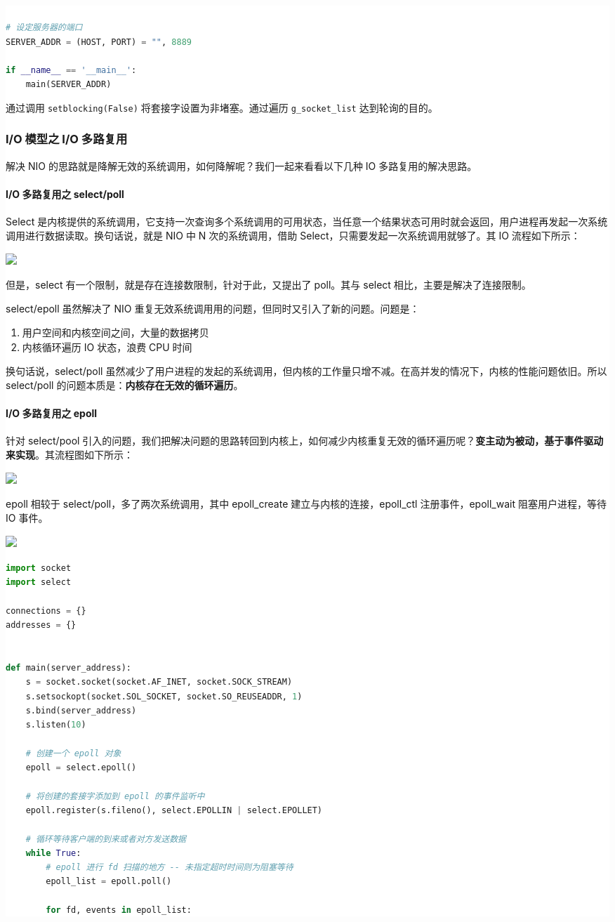 ```python

# 设定服务器的端口
SERVER_ADDR = (HOST, PORT) = "", 8889

if __name__ == '__main__':
    main(SERVER_ADDR)
```

通过调用 `setblocking(False)` 将套接字设置为非堵塞。通过遍历 `g_socket_list` 达到轮询的目的。

### I/O 模型之 I/O 多路复用

解决 NIO 的思路就是降解无效的系统调用，如何降解呢？我们一起来看看以下几种 IO 多路复用的解决思路。

#### I/O 多路复用之 select/poll

Select 是内核提供的系统调用，它支持一次查询多个系统调用的可用状态，当任意一个结果状态可用时就会返回，用户进程再发起一次系统调用进行数据读取。换句话说，就是 NIO 中 N 次的系统调用，借助 Select，只需要发起一次系统调用就够了。其 IO 流程如下所示：

![](http://blog.oldbird.run/2020-11-22-16059759587853.jpg)

但是，select 有一个限制，就是存在连接数限制，针对于此，又提出了 poll。其与 select 相比，主要是解决了连接限制。

select/epoll 虽然解决了 NIO 重复无效系统调用用的问题，但同时又引入了新的问题。问题是：

1. 用户空间和内核空间之间，大量的数据拷贝
2. 内核循环遍历 IO 状态，浪费 CPU 时间

换句话说，select/poll 虽然减少了用户进程的发起的系统调用，但内核的工作量只增不减。在高并发的情况下，内核的性能问题依旧。所以 select/poll 的问题本质是：**内核存在无效的循环遍历**。

#### I/O 多路复用之 epoll

针对 select/pool 引入的问题，我们把解决问题的思路转回到内核上，如何减少内核重复无效的循环遍历呢？**变主动为被动，基于事件驱动来实现**。其流程图如下所示：

![](http://blog.oldbird.run/2020-11-22-16059761579874.jpg)

epoll 相较于 select/poll，多了两次系统调用，其中 epoll_create 建立与内核的连接，epoll_ctl 注册事件，epoll_wait 阻塞用户进程，等待 IO 事件。

![](http://blog.oldbird.run/2020-11-22-16059762518059.jpg)

```python
import socket
import select

connections = {}
addresses = {}


def main(server_address):
    s = socket.socket(socket.AF_INET, socket.SOCK_STREAM)
    s.setsockopt(socket.SOL_SOCKET, socket.SO_REUSEADDR, 1)
    s.bind(server_address)
    s.listen(10)

    # 创建一个 epoll 对象
    epoll = select.epoll()

    # 将创建的套接字添加到 epoll 的事件监听中
    epoll.register(s.fileno(), select.EPOLLIN | select.EPOLLET)

    # 循环等待客户端的到来或者对方发送数据
    while True:
        # epoll 进行 fd 扫描的地方 -- 未指定超时时间则为阻塞等待
        epoll_list = epoll.poll()

        for fd, events in epoll_list:
```